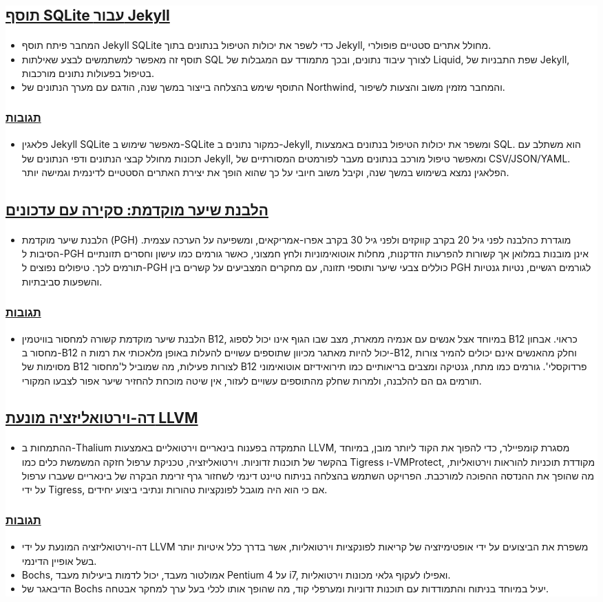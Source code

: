 ## [תוסף SQLite עבור Jekyll](https://github.com/captn3m0/jekyll-sqlite)

- המחבר פיתח תוסף Jekyll SQLite כדי לשפר את יכולות הטיפול בנתונים בתוך Jekyll, מחולל אתרים סטטיים פופולרי.
- תוסף זה מאפשר למשתמשים לבצע שאילתות SQL לצורך עיבוד נתונים, ובכך מתמודד עם המגבלות של Liquid, שפת התבניות של Jekyll, בטיפול בפעולות נתונים מורכבות.
- התוסף שימש בהצלחה בייצור במשך שנה, הודגם עם מערך הנתונים של Northwind, והמחבר מזמין משוב והצעות לשיפור.

### [תגובות](https://news.ycombinator.com/item?id=42244987)

- פלאגין Jekyll SQLite מאפשר שימוש ב-SQLite כמקור נתונים ב-Jekyll, ומשפר את יכולות הטיפול בנתונים באמצעות SQL. הוא משתלב עם תכונות מחולל קבצי הנתונים ודפי הנתונים של Jekyll, ומאפשר טיפול מורכב בנתונים מעבר לפורמטים המסורתיים של CSV/JSON/YAML. הפלאגין נמצא בשימוש במשך שנה, וקיבל משוב חיובי על כך שהוא הופך את יצירת האתרים הסטטיים לדינמית וגמישה יותר.

## [הלבנת שיער מוקדמת: סקירה עם עדכונים](https://pmc.ncbi.nlm.nih.gov/articles/PMC6290285/)

- הלבנת שיער מוקדמת (PGH) מוגדרת כהלבנה לפני גיל 20 בקרב קווקזים ולפני גיל 30 בקרב אפרו-אמריקאים, ומשפיעה על הערכה עצמית. הסיבות ל-PGH אינן מובנות במלואן אך קשורות להפרעות הזדקנות, מחלות אוטואימוניות ולחץ חמצוני, כאשר גורמים כמו עישון וחסרים תזונתיים תורמים לכך. טיפולים נפוצים ל-PGH כוללים צבעי שיער ותוספי תזונה, עם מחקרים המצביעים על קשרים בין PGH לגורמים רגשיים, נטיות גנטיות והשפעות סביבתיות.

### [תגובות](https://news.ycombinator.com/item?id=42241702)

- הלבנת שיער מוקדמת קשורה למחסור בוויטמין B12, במיוחד אצל אנשים עם אנמיה ממארת, מצב שבו הגוף אינו יכול לספוג B12 כראוי. אבחון מחסור ב-B12 יכול להיות מאתגר מכיוון שתוספים עשויים להעלות באופן מלאכותי את רמות ה-B12, וחלק מהאנשים אינם יכולים להמיר צורות מסוימות של B12 לצורות פעילות, מה שמוביל ל'מחסור B12 פרדוקסלי'. גורמים כמו מתח, גנטיקה ומצבים בריאותיים כמו תירואידיזם אוטואימוני תורמים גם הם להלבנה, ולמרות שחלק מהתוספים עשויים לעזור, אין שיטה מוכחת להחזיר שיער אפור לצבעו המקורי.

## [דה-וירטואליזציה מונעת LLVM](https://blog.thalium.re/posts/llvm-powered-devirtualization/)

- ההתמחות ב-Thalium התמקדה בפענוח בינאריים וירטואליים באמצעות LLVM, מסגרת קומפיילר, כדי להפוך את הקוד ליותר מובן, במיוחד בהקשר של תוכנות זדוניות. וירטואליזציה, טכניקת ערפול חזקה המשמשת כלים כמו Tigress ו-VMProtect, מקודדת תוכניות להוראות וירטואליות, מה שהופך את ההנדסה ההפוכה למורכבת. הפרויקט השתמש בהצלחה בניתוח טיינט דינמי לשחזור גרף זרימת הבקרה של בינאריים שעברו ערפול על ידי Tigress, אם כי הוא היה מוגבל לפונקציות טהורות ונתיבי ביצוע יחידים.

### [תגובות](https://news.ycombinator.com/item?id=42245170)

- דה-וירטואליזציה המונעת על ידי LLVM משפרת את הביצועים על ידי אופטימיזציה של קריאות לפונקציות וירטואליות, אשר בדרך כלל איטיות יותר בשל אופיין הדינמי.
- Bochs, אמולטור מעבד, יכול לדמות ביעילות מעבד Pentium 4 על i7, ואפילו לעקוף גלאי מכונות וירטואליות.
- הדיבאגר של Bochs יעיל במיוחד בניתוח והתמודדות עם תוכנות זדוניות ומערפלי קוד, מה שהופך אותו לכלי בעל ערך למחקר אבטחה.
